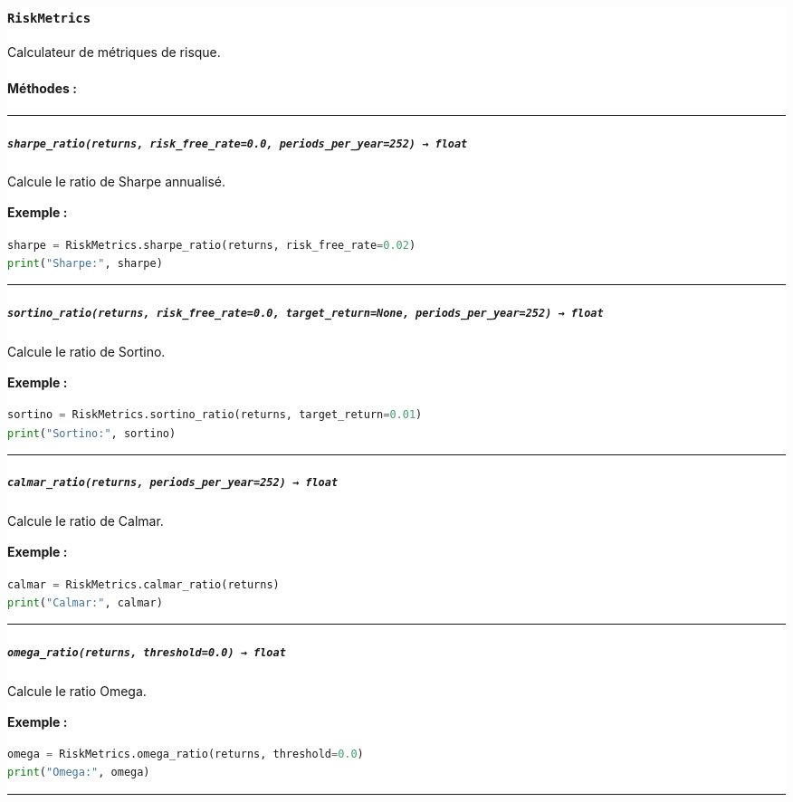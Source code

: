 ### `RiskMetrics`

Calculateur de métriques de risque.

#### Méthodes :

---

##### `sharpe_ratio(returns, risk_free_rate=0.0, periods_per_year=252) → float`

Calcule le ratio de Sharpe annualisé.

**Exemple :**
```python
sharpe = RiskMetrics.sharpe_ratio(returns, risk_free_rate=0.02)
print("Sharpe:", sharpe)
```

---

##### `sortino_ratio(returns, risk_free_rate=0.0, target_return=None, periods_per_year=252) → float`

Calcule le ratio de Sortino.

**Exemple :**
```python
sortino = RiskMetrics.sortino_ratio(returns, target_return=0.01)
print("Sortino:", sortino)
```

---

##### `calmar_ratio(returns, periods_per_year=252) → float`

Calcule le ratio de Calmar.

**Exemple :**
```python
calmar = RiskMetrics.calmar_ratio(returns)
print("Calmar:", calmar)
```

---

##### `omega_ratio(returns, threshold=0.0) → float`

Calcule le ratio Omega.

**Exemple :**
```python
omega = RiskMetrics.omega_ratio(returns, threshold=0.0)
print("Omega:", omega)
```

---
